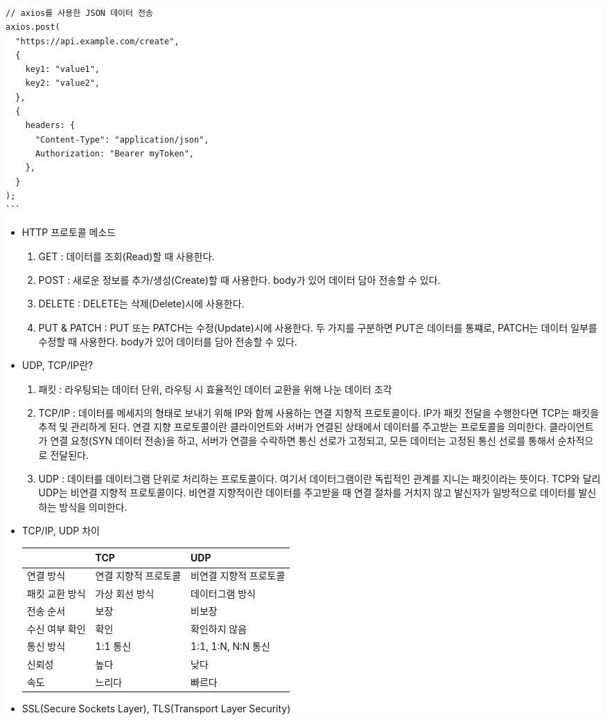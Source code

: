    // axios를 사용한 JSON 데이터 전송
    axios.post(
      "https://api.example.com/create",
      {
        key1: "value1",
        key2: "value2",
      },
      {
        headers: {
          "Content-Type": "application/json",
          Authorization: "Bearer myToken",
        },
      }
    );
    ```

- HTTP 프로토콜 메소드

  1. GET : 데이터를 조회(Read)할 때 사용한다.

  2. POST : 새로운 정보를 추가/생성(Create)할 때 사용한다. body가 있어 데이터 담아 전송할 수 있다.

  3. DELETE : DELETE는 삭제(Delete)시에 사용한다.

  4. PUT & PATCH : PUT 또는 PATCH는 수정(Update)시에 사용한다. 두 가지를 구분하면 PUT은 데이터를 통쨰로, PATCH는 데이터 일부를 수정할 때 사용한다. body가 있어 데이터를 담아 전송할 수 있다.

- UDP, TCP/IP란?

  1. 패킷 : 라우팅되는 데이터 단위, 라우팅 시 효율적인 데이터 교환을 위해 나눈 데이터 조각

  2. TCP/IP : 데이터를 메세지의 형태로 보내기 위해 IP와 함께 사용하는 연결 지향적 프로토콜이다. IP가 패킷 전달을 수행한다면 TCP는 패킷을 추적 및 관리하게 된다. 연결 지향 프로토콜이란 클라이언트와 서버가 연결된 상태에서 데이터를 주고받는 프로토콜을 의미한다. 클라이언트가 연결 요청(SYN 데이터 전송)을 하고, 서버가 연결을 수락하면 통신 선로가 고정되고, 모든 데이터는 고정된 통신 선로를 통해서 순차적으로 전달된다.

  3. UDP : 데이터를 데이터그램 단위로 처리하는 프로토콜이다. 여기서 데이터그램이란 독립적인 관계를 지니는 패킷이라는 뜻이다. TCP와 달리 UDP는 비연결 지향적 프로토콜이다. 비연결 지향적이란 데이터를 주고받을 때 연결 절차를 거치지 않고 발신자가 일방적으로 데이터를 발신하는 방식을 의미한다.

- TCP/IP, UDP 차이

  |                | TCP                  | UDP                    |
  | -------------- | -------------------- | ---------------------- |
  | 연결 방식      | 연결 지향적 프로토콜 | 비연결 지향적 프로토콜 |
  | 패킷 교환 방식 | 가상 회선 방식       | 데이터그램 방식        |
  | 전송 순서      | 보장                 | 비보장                 |
  | 수신 여부 확인 | 확인                 | 확인하지 않음          |
  | 통신 방식      | 1:1 통신             | 1:1, 1:N, N:N 통신     |
  | 신뢰성         | 높다                 | 낮다                   |
  | 속도           | 느리다               | 빠르다                 |

- SSL(Secure Sockets Layer), TLS(Transport Layer Security)
